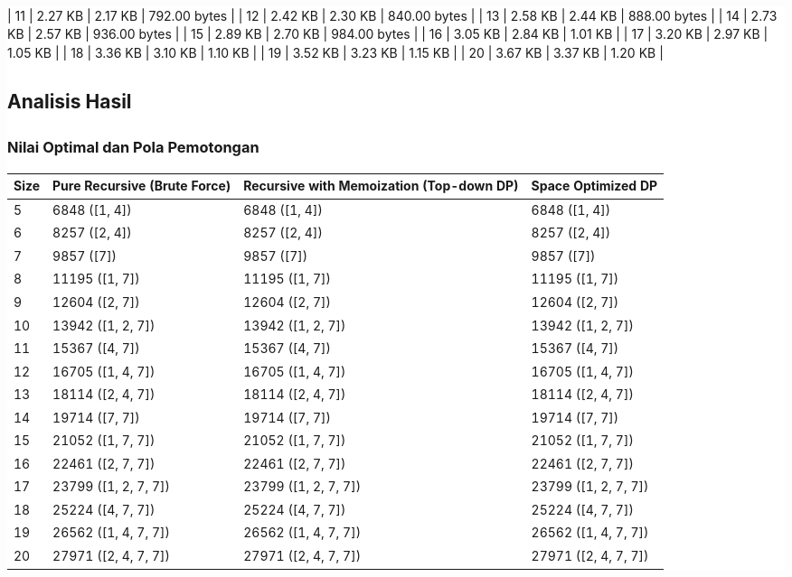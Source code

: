 | 11 | 2.27 KB | 2.17 KB | 792.00 bytes |
| 12 | 2.42 KB | 2.30 KB | 840.00 bytes |
| 13 | 2.58 KB | 2.44 KB | 888.00 bytes |
| 14 | 2.73 KB | 2.57 KB | 936.00 bytes |
| 15 | 2.89 KB | 2.70 KB | 984.00 bytes |
| 16 | 3.05 KB | 2.84 KB | 1.01 KB |
| 17 | 3.20 KB | 2.97 KB | 1.05 KB |
| 18 | 3.36 KB | 3.10 KB | 1.10 KB |
| 19 | 3.52 KB | 3.23 KB | 1.15 KB |
| 20 | 3.67 KB | 3.37 KB | 1.20 KB |

## Analisis Hasil
### Nilai Optimal dan Pola Pemotongan
| Size | Pure Recursive (Brute Force) | Recursive with Memoization (Top-down DP) | Space Optimized DP |
|---|---|---|---|
| 5 | 6848 ([1, 4]) | 6848 ([1, 4]) | 6848 ([1, 4]) |
| 6 | 8257 ([2, 4]) | 8257 ([2, 4]) | 8257 ([2, 4]) |
| 7 | 9857 ([7]) | 9857 ([7]) | 9857 ([7]) |
| 8 | 11195 ([1, 7]) | 11195 ([1, 7]) | 11195 ([1, 7]) |
| 9 | 12604 ([2, 7]) | 12604 ([2, 7]) | 12604 ([2, 7]) |
| 10 | 13942 ([1, 2, 7]) | 13942 ([1, 2, 7]) | 13942 ([1, 2, 7]) |
| 11 | 15367 ([4, 7]) | 15367 ([4, 7]) | 15367 ([4, 7]) |
| 12 | 16705 ([1, 4, 7]) | 16705 ([1, 4, 7]) | 16705 ([1, 4, 7]) |
| 13 | 18114 ([2, 4, 7]) | 18114 ([2, 4, 7]) | 18114 ([2, 4, 7]) |
| 14 | 19714 ([7, 7]) | 19714 ([7, 7]) | 19714 ([7, 7]) |
| 15 | 21052 ([1, 7, 7]) | 21052 ([1, 7, 7]) | 21052 ([1, 7, 7]) |
| 16 | 22461 ([2, 7, 7]) | 22461 ([2, 7, 7]) | 22461 ([2, 7, 7]) |
| 17 | 23799 ([1, 2, 7, 7]) | 23799 ([1, 2, 7, 7]) | 23799 ([1, 2, 7, 7]) |
| 18 | 25224 ([4, 7, 7]) | 25224 ([4, 7, 7]) | 25224 ([4, 7, 7]) |
| 19 | 26562 ([1, 4, 7, 7]) | 26562 ([1, 4, 7, 7]) | 26562 ([1, 4, 7, 7]) |
| 20 | 27971 ([2, 4, 7, 7]) | 27971 ([2, 4, 7, 7]) | 27971 ([2, 4, 7, 7]) |
